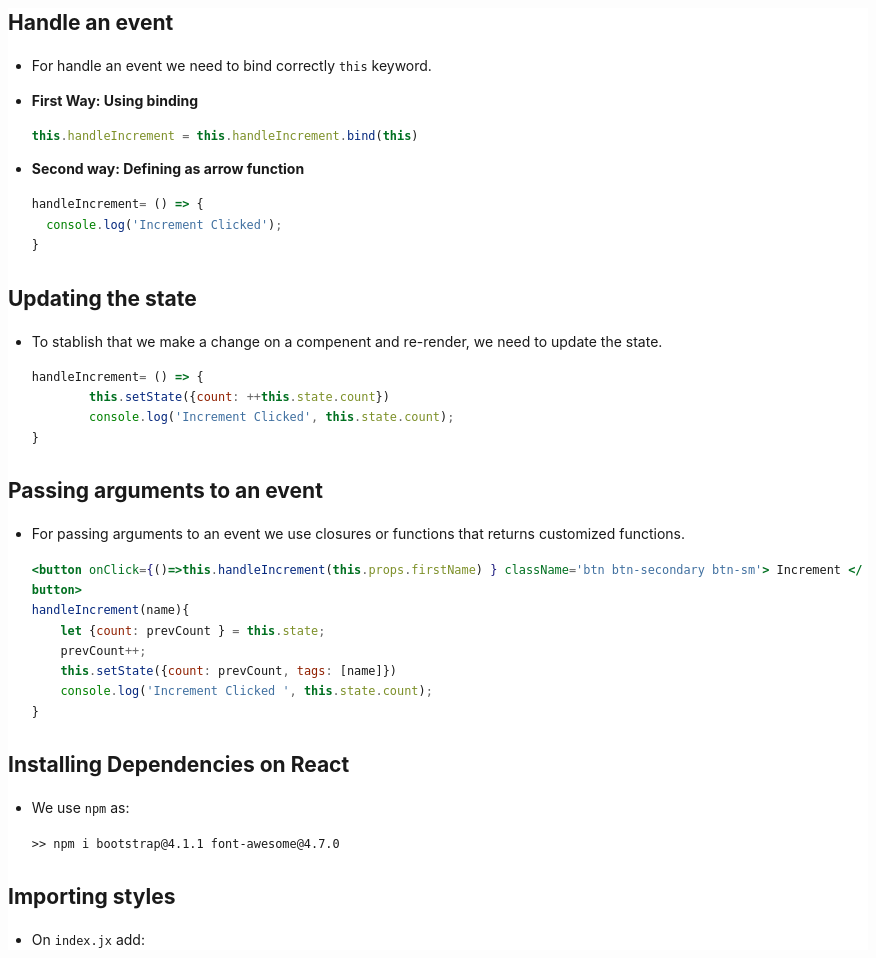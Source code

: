 ## Handle an event

- For handle an event we need to bind correctly ``this`` keyword.
- **First Way: Using binding**

  ```js
  this.handleIncrement = this.handleIncrement.bind(this)
  ```

- **Second way: Defining as arrow function**

  ```js
  handleIncrement= () => {
    console.log('Increment Clicked');
  }
  ```

## Updating the state

- To stablish that we make a change on a compenent and re-render, we need to update the state.

  ```js
  handleIncrement= () => {
          this.setState({count: ++this.state.count})
          console.log('Increment Clicked', this.state.count);
  }
  ```

## Passing arguments to an event

- For passing arguments to an event we use closures or functions that returns customized functions.

  ```jsx
  <button onClick={()=>this.handleIncrement(this.props.firstName) } className='btn btn-secondary btn-sm'> Increment </button>
  handleIncrement(name){
      let {count: prevCount } = this.state;
      prevCount++;
      this.setState({count: prevCount, tags: [name]})
      console.log('Increment Clicked ', this.state.count);
  }
  ```

## Installing Dependencies on React
  
- We use ``npm`` as:

  ```console
  >> npm i bootstrap@4.1.1 font-awesome@4.7.0
  ```

## Importing styles

- On ``index.jx`` add:
